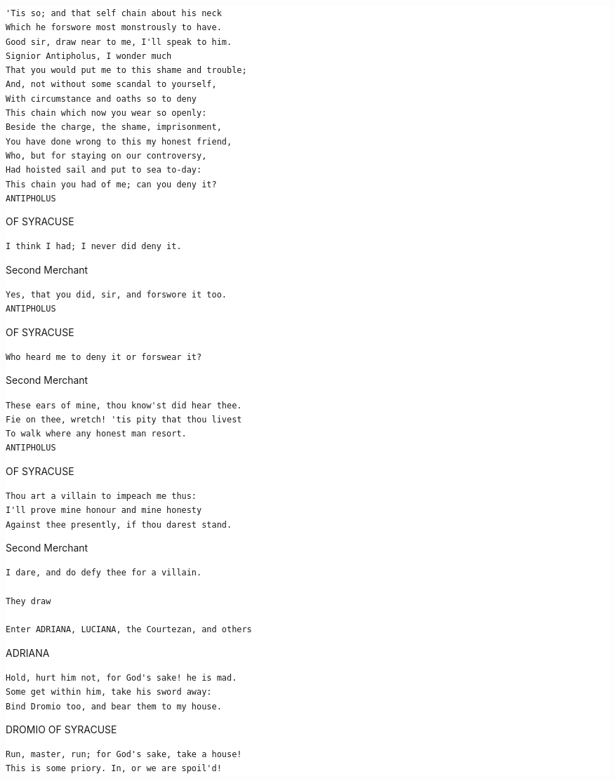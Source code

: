     'Tis so; and that self chain about his neck
    Which he forswore most monstrously to have.
    Good sir, draw near to me, I'll speak to him.
    Signior Antipholus, I wonder much
    That you would put me to this shame and trouble;
    And, not without some scandal to yourself,
    With circumstance and oaths so to deny
    This chain which now you wear so openly:
    Beside the charge, the shame, imprisonment,
    You have done wrong to this my honest friend,
    Who, but for staying on our controversy,
    Had hoisted sail and put to sea to-day:
    This chain you had of me; can you deny it?
    ANTIPHOLUS

OF SYRACUSE

    I think I had; I never did deny it.

Second Merchant

    Yes, that you did, sir, and forswore it too.
    ANTIPHOLUS

OF SYRACUSE

    Who heard me to deny it or forswear it?

Second Merchant

    These ears of mine, thou know'st did hear thee.
    Fie on thee, wretch! 'tis pity that thou livest
    To walk where any honest man resort.
    ANTIPHOLUS

OF SYRACUSE

    Thou art a villain to impeach me thus:
    I'll prove mine honour and mine honesty
    Against thee presently, if thou darest stand.

Second Merchant

    I dare, and do defy thee for a villain.

    They draw

    Enter ADRIANA, LUCIANA, the Courtezan, and others

ADRIANA

    Hold, hurt him not, for God's sake! he is mad.
    Some get within him, take his sword away:
    Bind Dromio too, and bear them to my house.

DROMIO OF SYRACUSE

    Run, master, run; for God's sake, take a house!
    This is some priory. In, or we are spoil'd!
